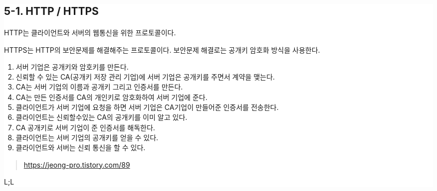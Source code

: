 

## 5-1. HTTP / HTTPS

HTTP는 클라이언트와 서버의 웹통신을 위한 프로토콜이다.  

HTTPS는 HTTP의 보안문제를 해결해주는 프로토콜이다. 보안문제 해결로는 공개키 암호화 방식을 사용한다. 

1. 서버 기업은 공개키와 암호키를 만든다.
2. 신뢰할 수 있는 CA(공개키 저장 관리 기업)에 서버 기업은 공개키를 주면서 계약을 맺는다.
3. CA는 서버 기업의 이름과 공개키 그리고 인증서를 만든다.
4. CA는 만든 인증서를 CA의 개인키로 암호화하여 서버 기업에 준다.
5. 클라이언트가 서버 기업에 요청을 하면 서버 기업은 CA기업이 만들어준 인증서를 전송한다.
6. 클라이언트는 신뢰할수있는 CA의 공개키를 이미 알고 있다. 
7. CA 공개키로 서버 기업이 준 인증서를 해독한다.
8. 클라이언트는 서버 기업의 공개키를 얻을 수 있다.
9. 클라이언트와 서버는 신뢰 통신을 할 수 있다. 

> https://jeong-pro.tistory.com/89

L;L
